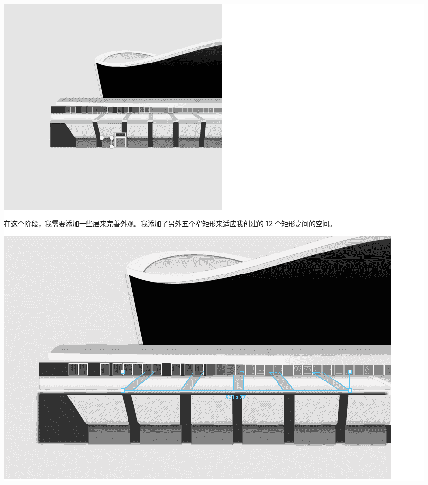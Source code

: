 ![A-wX2G6gCIaBplbbp0wfXcR8DS1SILpa-1HS](img/4455615991b467b41d0f74416bc4ccba.png)

在这个阶段，我需要添加一些层来完善外观。我添加了另外五个窄矩形来适应我创建的 12 个矩形之间的空间。

![oBfPt42WqSUGImR6iP7ByclbR4d5xPe--clU](img/10935e1316f8b90953e87f4518338340.png)
